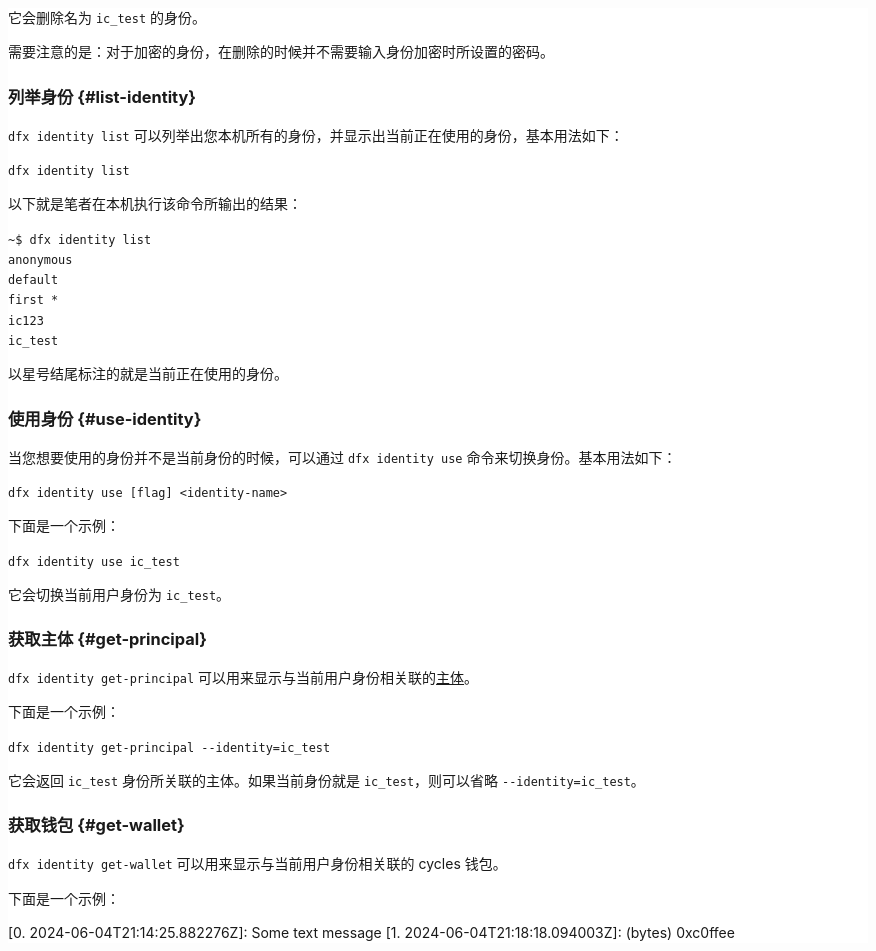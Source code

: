 它会删除名为 `ic_test` 的身份。

需要注意的是：对于加密的身份，在删除的时候并不需要输入身份加密时所设置的密码。

### 列举身份 {#list-identity}

`dfx identity list` 可以列举出您本机所有的身份，并显示出当前正在使用的身份，基本用法如下：

```
dfx identity list
```

以下就是笔者在本机执行该命令所输出的结果：

```
~$ dfx identity list
anonymous
default
first *
ic123
ic_test
```

以星号结尾标注的就是当前正在使用的身份。

### 使用身份 {#use-identity}

当您想要使用的身份并不是当前身份的时候，可以通过 `dfx identity use` 命令来切换身份。基本用法如下：

```
dfx identity use [flag] <identity-name>
```

下面是一个示例：

```
dfx identity use ic_test
```

它会切换当前用户身份为 `ic_test`。

### 获取主体 {#get-principal}

`dfx identity get-principal` 可以用来显示与当前用户身份相关联的[主体](https://ic123.xyz/docs/getting-started/ic-glossary/#principal)。

下面是一个示例：

```
dfx identity get-principal --identity=ic_test
```

它会返回 `ic_test` 身份所关联的主体。如果当前身份就是 `ic_test`，则可以省略 `--identity=ic_test`。

### 获取钱包 {#get-wallet}

`dfx identity get-wallet` 可以用来显示与当前用户身份相关联的 cycles 钱包。

下面是一个示例：


[0. 2024-06-04T21:14:25.882276Z]: Some text message
[1. 2024-06-04T21:18:18.094003Z]: (bytes) 0xc0ffee